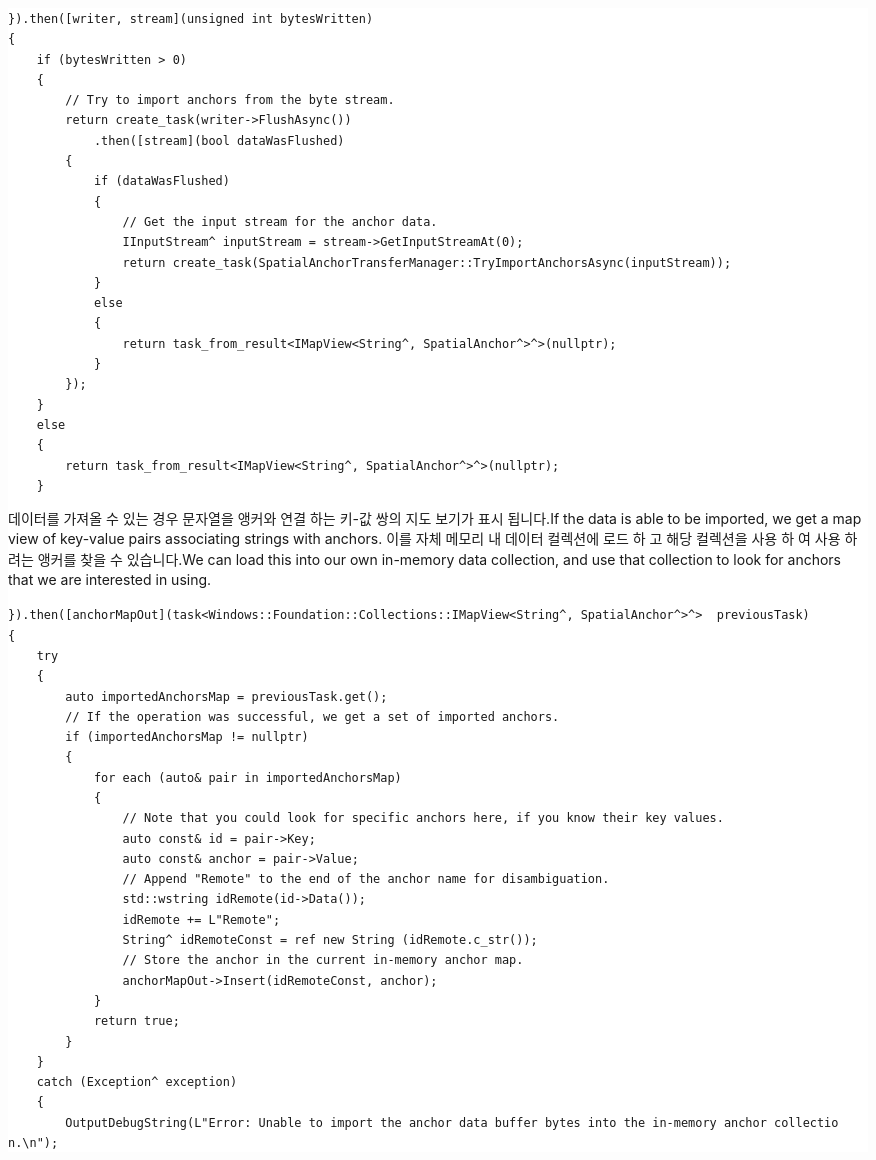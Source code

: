 ```
}).then([writer, stream](unsigned int bytesWritten)
{
    if (bytesWritten > 0)
    {
        // Try to import anchors from the byte stream.
        return create_task(writer->FlushAsync())
            .then([stream](bool dataWasFlushed)
        {
            if (dataWasFlushed)
            {
                // Get the input stream for the anchor data.
                IInputStream^ inputStream = stream->GetInputStreamAt(0);
                return create_task(SpatialAnchorTransferManager::TryImportAnchorsAsync(inputStream));
            }
            else
            {
                return task_from_result<IMapView<String^, SpatialAnchor^>^>(nullptr);
            }
        });
    }
    else
    {
        return task_from_result<IMapView<String^, SpatialAnchor^>^>(nullptr);
    }
```

<span data-ttu-id="f93d0-143">데이터를 가져올 수 있는 경우 문자열을 앵커와 연결 하는 키-값 쌍의 지도 보기가 표시 됩니다.</span><span class="sxs-lookup"><span data-stu-id="f93d0-143">If the data is able to be imported, we get a map view of key-value pairs associating strings with anchors.</span></span> <span data-ttu-id="f93d0-144">이를 자체 메모리 내 데이터 컬렉션에 로드 하 고 해당 컬렉션을 사용 하 여 사용 하려는 앵커를 찾을 수 있습니다.</span><span class="sxs-lookup"><span data-stu-id="f93d0-144">We can load this into our own in-memory data collection, and use that collection to look for anchors that we are interested in using.</span></span>

```
}).then([anchorMapOut](task<Windows::Foundation::Collections::IMapView<String^, SpatialAnchor^>^>  previousTask)
{
    try
    {
        auto importedAnchorsMap = previousTask.get();
        // If the operation was successful, we get a set of imported anchors.
        if (importedAnchorsMap != nullptr)
        {
            for each (auto& pair in importedAnchorsMap)
            {
                // Note that you could look for specific anchors here, if you know their key values.
                auto const& id = pair->Key;
                auto const& anchor = pair->Value;
                // Append "Remote" to the end of the anchor name for disambiguation.
                std::wstring idRemote(id->Data());
                idRemote += L"Remote";
                String^ idRemoteConst = ref new String (idRemote.c_str());
                // Store the anchor in the current in-memory anchor map.
                anchorMapOut->Insert(idRemoteConst, anchor);
            }
            return true;
        }
    }
    catch (Exception^ exception)
    {
        OutputDebugString(L"Error: Unable to import the anchor data buffer bytes into the in-memory anchor collection.\n");
```